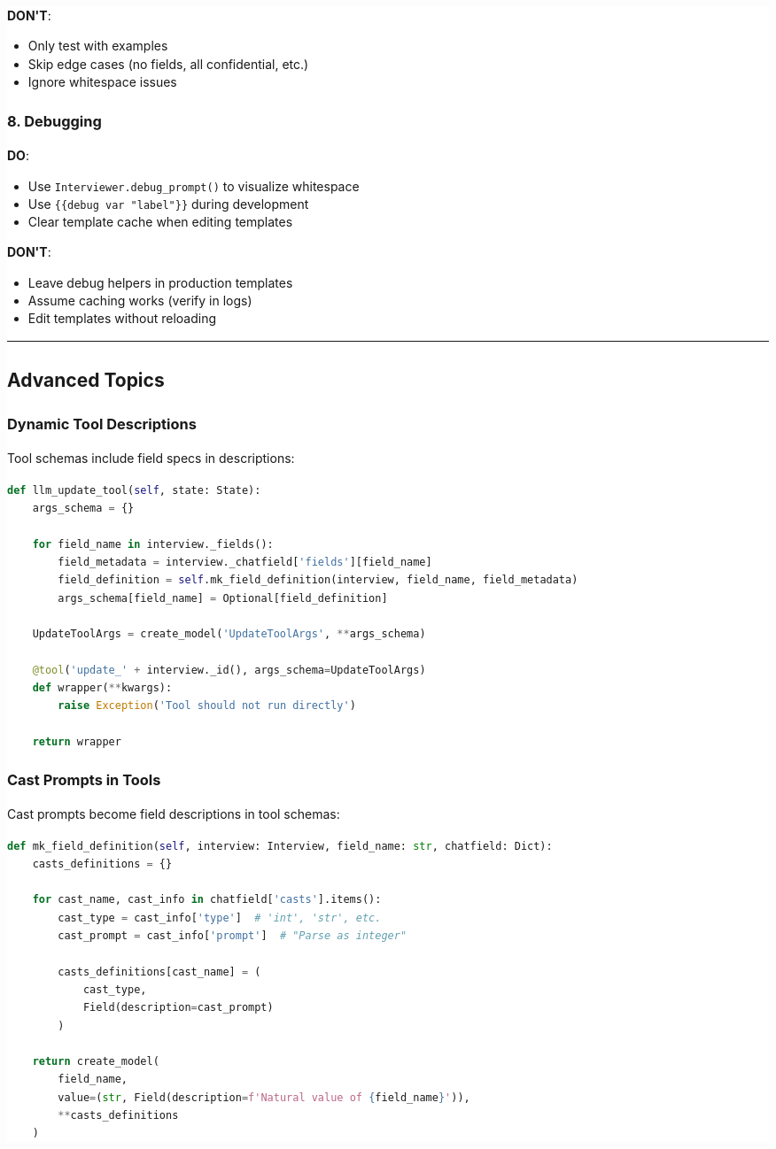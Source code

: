 **DON'T**:
- Only test with examples
- Skip edge cases (no fields, all confidential, etc.)
- Ignore whitespace issues

### 8. Debugging

**DO**:
- Use `Interviewer.debug_prompt()` to visualize whitespace
- Use `{{debug var "label"}}` during development
- Clear template cache when editing templates

**DON'T**:
- Leave debug helpers in production templates
- Assume caching works (verify in logs)
- Edit templates without reloading

---

## Advanced Topics

### Dynamic Tool Descriptions

Tool schemas include field specs in descriptions:

```python
def llm_update_tool(self, state: State):
    args_schema = {}

    for field_name in interview._fields():
        field_metadata = interview._chatfield['fields'][field_name]
        field_definition = self.mk_field_definition(interview, field_name, field_metadata)
        args_schema[field_name] = Optional[field_definition]

    UpdateToolArgs = create_model('UpdateToolArgs', **args_schema)

    @tool('update_' + interview._id(), args_schema=UpdateToolArgs)
    def wrapper(**kwargs):
        raise Exception('Tool should not run directly')

    return wrapper
```

### Cast Prompts in Tools

Cast prompts become field descriptions in tool schemas:

```python
def mk_field_definition(self, interview: Interview, field_name: str, chatfield: Dict):
    casts_definitions = {}

    for cast_name, cast_info in chatfield['casts'].items():
        cast_type = cast_info['type']  # 'int', 'str', etc.
        cast_prompt = cast_info['prompt']  # "Parse as integer"

        casts_definitions[cast_name] = (
            cast_type,
            Field(description=cast_prompt)
        )

    return create_model(
        field_name,
        value=(str, Field(description=f'Natural value of {field_name}')),
        **casts_definitions
    )
```